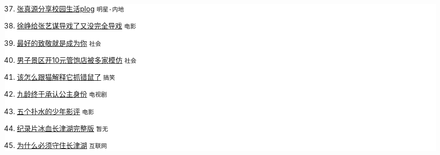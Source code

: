 37. [张真源分享校园生活plog](https://m.weibo.cn/search?containerid=100103type%3D1%26t%3D10%26q%3D%23%E5%BC%A0%E7%9C%9F%E6%BA%90%E5%88%86%E4%BA%AB%E6%A0%A1%E5%9B%AD%E7%94%9F%E6%B4%BBplog%23&isnewpage=1&extparam=seat%3D1%26filter_type%3Drealtimehot%26dgr%3D0%26cate%3D0%26pos%3D35%26realpos%3D35%26flag%3D1%26c_type%3D31%26display_time%3D1633263430%26pre_seqid%3D1633263430649021399348&luicode=10000011&lfid=106003type%3D25%26t%3D3%26disable_hot%3D1%26filter_type%3Drealtimehot) `明星-内地` 

38. [徐峥给张艺谋导戏了又没完全导戏](https://m.weibo.cn/search?containerid=100103type%3D1%26t%3D10%26q%3D%23%E5%BE%90%E5%B3%A5%E7%BB%99%E5%BC%A0%E8%89%BA%E8%B0%8B%E5%AF%BC%E6%88%8F%E4%BA%86%E5%8F%88%E6%B2%A1%E5%AE%8C%E5%85%A8%E5%AF%BC%E6%88%8F%23&isnewpage=1&extparam=seat%3D1%26filter_type%3Drealtimehot%26dgr%3D0%26cate%3D0%26pos%3D36%26realpos%3D36%26flag%3D512%26c_type%3D31%26display_time%3D1633263430%26pre_seqid%3D1633263430649021399348&luicode=10000011&lfid=106003type%3D25%26t%3D3%26disable_hot%3D1%26filter_type%3Drealtimehot) `电影` 

39. [最好的致敬就是成为你](https://m.weibo.cn/search?containerid=100103type%3D1%26t%3D10%26q%3D%23%E6%9C%80%E5%A5%BD%E7%9A%84%E8%87%B4%E6%95%AC%E5%B0%B1%E6%98%AF%E6%88%90%E4%B8%BA%E4%BD%A0%23&isnewpage=1&extparam=seat%3D1%26filter_type%3Drealtimehot%26dgr%3D0%26cate%3D0%26pos%3D37%26realpos%3D37%26flag%3D0%26c_type%3D31%26display_time%3D1633263430%26pre_seqid%3D1633263430649021399348&luicode=10000011&lfid=106003type%3D25%26t%3D3%26disable_hot%3D1%26filter_type%3Drealtimehot) `社会` 

40. [男子景区开10元管饱店被多家模仿](https://m.weibo.cn/search?containerid=100103type%3D1%26t%3D10%26q%3D%23%E7%94%B7%E5%AD%90%E6%99%AF%E5%8C%BA%E5%BC%8010%E5%85%83%E7%AE%A1%E9%A5%B1%E5%BA%97%E8%A2%AB%E5%A4%9A%E5%AE%B6%E6%A8%A1%E4%BB%BF%23&isnewpage=1&extparam=seat%3D1%26filter_type%3Drealtimehot%26dgr%3D0%26cate%3D0%26pos%3D38%26realpos%3D38%26flag%3D0%26c_type%3D31%26display_time%3D1633263430%26pre_seqid%3D1633263430649021399348&luicode=10000011&lfid=106003type%3D25%26t%3D3%26disable_hot%3D1%26filter_type%3Drealtimehot) `社会` 

41. [该怎么跟猫解释它抓错鼠了](https://m.weibo.cn/search?containerid=100103type%3D1%26t%3D10%26q%3D%23%E8%AF%A5%E6%80%8E%E4%B9%88%E8%B7%9F%E7%8C%AB%E8%A7%A3%E9%87%8A%E5%AE%83%E6%8A%93%E9%94%99%E9%BC%A0%E4%BA%86%23&isnewpage=1&extparam=seat%3D1%26filter_type%3Drealtimehot%26dgr%3D0%26cate%3D0%26pos%3D39%26realpos%3D39%26flag%3D1%26c_type%3D31%26display_time%3D1633263430%26pre_seqid%3D1633263430649021399348&luicode=10000011&lfid=106003type%3D25%26t%3D3%26disable_hot%3D1%26filter_type%3Drealtimehot) `搞笑` 

42. [九龄终于承认公主身份](https://m.weibo.cn/search?containerid=100103type%3D1%26t%3D10%26q%3D%23%E4%B9%9D%E9%BE%84%E7%BB%88%E4%BA%8E%E6%89%BF%E8%AE%A4%E5%85%AC%E4%B8%BB%E8%BA%AB%E4%BB%BD%23&isnewpage=1&extparam=seat%3D1%26filter_type%3Drealtimehot%26dgr%3D0%26cate%3D0%26pos%3D40%26realpos%3D40%26flag%3D256%26c_type%3D31%26display_time%3D1633263430%26pre_seqid%3D1633263430649021399348&luicode=10000011&lfid=106003type%3D25%26t%3D3%26disable_hot%3D1%26filter_type%3Drealtimehot) `电视剧` 

43. [五个扑水的少年影评](https://m.weibo.cn/search?containerid=100103type%3D1%26t%3D10%26q%3D%23%E4%BA%94%E4%B8%AA%E6%89%91%E6%B0%B4%E7%9A%84%E5%B0%91%E5%B9%B4%E5%BD%B1%E8%AF%84%23&isnewpage=1&extparam=seat%3D1%26filter_type%3Drealtimehot%26dgr%3D0%26cate%3D0%26pos%3D41%26realpos%3D41%26flag%3D512%26c_type%3D31%26display_time%3D1633263430%26pre_seqid%3D1633263430649021399348&luicode=10000011&lfid=106003type%3D25%26t%3D3%26disable_hot%3D1%26filter_type%3Drealtimehot) `电影` 

44. [纪录片冰血长津湖完整版](https://m.weibo.cn/search?containerid=100103type%3D1%26t%3D10%26q%3D%E7%BA%AA%E5%BD%95%E7%89%87%E5%86%B0%E8%A1%80%E9%95%BF%E6%B4%A5%E6%B9%96%E5%AE%8C%E6%95%B4%E7%89%88&isnewpage=1&extparam=seat%3D1%26filter_type%3Drealtimehot%26dgr%3D0%26cate%3D0%26pos%3D42%26realpos%3D42%26flag%3D1%26c_type%3D31%26display_time%3D1633263430%26pre_seqid%3D1633263430649021399348&luicode=10000011&lfid=106003type%3D25%26t%3D3%26disable_hot%3D1%26filter_type%3Drealtimehot) `暂无` 

45. [为什么必须守住长津湖](https://m.weibo.cn/search?containerid=100103type%3D1%26t%3D10%26q%3D%23%E4%B8%BA%E4%BB%80%E4%B9%88%E5%BF%85%E9%A1%BB%E5%AE%88%E4%BD%8F%E9%95%BF%E6%B4%A5%E6%B9%96%23&isnewpage=1&extparam=seat%3D1%26filter_type%3Drealtimehot%26dgr%3D0%26cate%3D0%26pos%3D43%26realpos%3D43%26flag%3D0%26c_type%3D31%26display_time%3D1633263430%26pre_seqid%3D1633263430649021399348&luicode=10000011&lfid=106003type%3D25%26t%3D3%26disable_hot%3D1%26filter_type%3Drealtimehot) `互联网` 
